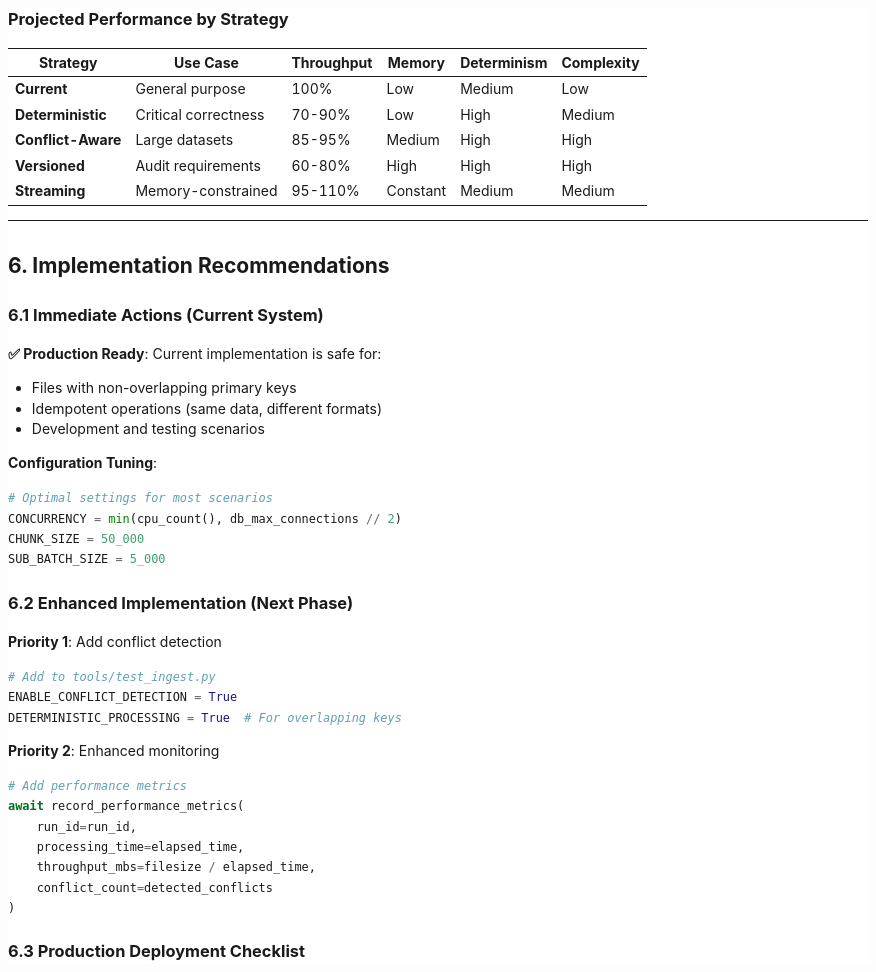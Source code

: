 ### Projected Performance by Strategy

| Strategy | Use Case | Throughput | Memory | Determinism | Complexity |
|----------|----------|------------|---------|-------------|------------|
| **Current** | General purpose | 100% | Low | Medium | Low |
| **Deterministic** | Critical correctness | 70-90% | Low | High | Medium |
| **Conflict-Aware** | Large datasets | 85-95% | Medium | High | High |
| **Versioned** | Audit requirements | 60-80% | High | High | High |
| **Streaming** | Memory-constrained | 95-110% | Constant | Medium | Medium |

---

## 6. Implementation Recommendations

### 6.1 Immediate Actions (Current System)

**✅ Production Ready**: Current implementation is safe for:
- Files with non-overlapping primary keys
- Idempotent operations (same data, different formats)
- Development and testing scenarios

**Configuration Tuning**:
```python
# Optimal settings for most scenarios
CONCURRENCY = min(cpu_count(), db_max_connections // 2)
CHUNK_SIZE = 50_000
SUB_BATCH_SIZE = 5_000
```

### 6.2 Enhanced Implementation (Next Phase)

**Priority 1**: Add conflict detection
```python
# Add to tools/test_ingest.py
ENABLE_CONFLICT_DETECTION = True
DETERMINISTIC_PROCESSING = True  # For overlapping keys
```

**Priority 2**: Enhanced monitoring
```python
# Add performance metrics
await record_performance_metrics(
    run_id=run_id,
    processing_time=elapsed_time,
    throughput_mbs=filesize / elapsed_time,
    conflict_count=detected_conflicts
)
```

### 6.3 Production Deployment Checklist
